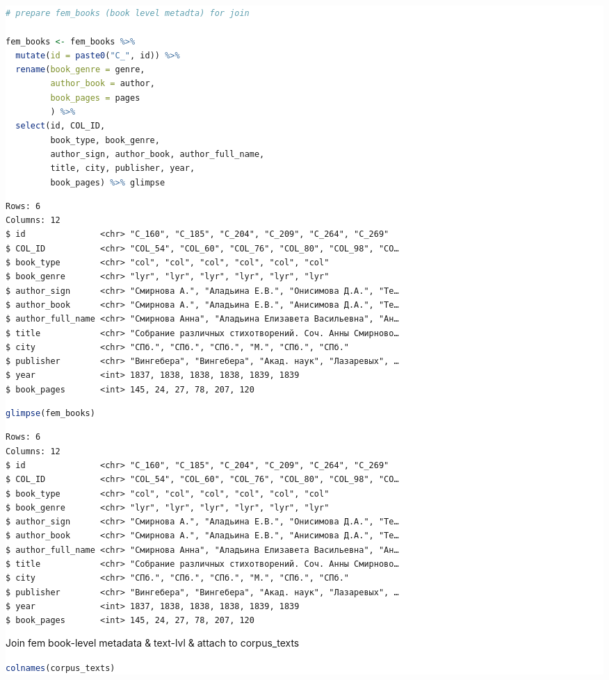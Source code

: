 ``` r
# prepare fem_books (book level metadta) for join

fem_books <- fem_books %>% 
  mutate(id = paste0("C_", id)) %>% 
  rename(book_genre = genre, 
         author_book = author,
         book_pages = pages
         ) %>% 
  select(id, COL_ID, 
         book_type, book_genre, 
         author_sign, author_book, author_full_name, 
         title, city, publisher, year, 
         book_pages) %>% glimpse
```

    Rows: 6
    Columns: 12
    $ id               <chr> "C_160", "C_185", "C_204", "C_209", "C_264", "C_269"
    $ COL_ID           <chr> "COL_54", "COL_60", "COL_76", "COL_80", "COL_98", "CO…
    $ book_type        <chr> "col", "col", "col", "col", "col", "col"
    $ book_genre       <chr> "lyr", "lyr", "lyr", "lyr", "lyr", "lyr"
    $ author_sign      <chr> "Смирнова А.", "Аладьина Е.В.", "Онисимова Д.А.", "Те…
    $ author_book      <chr> "Смирнова А.", "Аладьина Е.В.", "Анисимова Д.А.", "Те…
    $ author_full_name <chr> "Смирнова Анна", "Аладьина Елизавета Васильевна", "Ан…
    $ title            <chr> "Собрание различных стихотворений. Соч. Анны Смирново…
    $ city             <chr> "СПб.", "СПб.", "СПб.", "М.", "СПб.", "СПб."
    $ publisher        <chr> "Вингебера", "Вингебера", "Акад. наук", "Лазаревых", …
    $ year             <int> 1837, 1838, 1838, 1838, 1839, 1839
    $ book_pages       <int> 145, 24, 27, 78, 207, 120

``` r
glimpse(fem_books)
```

    Rows: 6
    Columns: 12
    $ id               <chr> "C_160", "C_185", "C_204", "C_209", "C_264", "C_269"
    $ COL_ID           <chr> "COL_54", "COL_60", "COL_76", "COL_80", "COL_98", "CO…
    $ book_type        <chr> "col", "col", "col", "col", "col", "col"
    $ book_genre       <chr> "lyr", "lyr", "lyr", "lyr", "lyr", "lyr"
    $ author_sign      <chr> "Смирнова А.", "Аладьина Е.В.", "Онисимова Д.А.", "Те…
    $ author_book      <chr> "Смирнова А.", "Аладьина Е.В.", "Анисимова Д.А.", "Те…
    $ author_full_name <chr> "Смирнова Анна", "Аладьина Елизавета Васильевна", "Ан…
    $ title            <chr> "Собрание различных стихотворений. Соч. Анны Смирново…
    $ city             <chr> "СПб.", "СПб.", "СПб.", "М.", "СПб.", "СПб."
    $ publisher        <chr> "Вингебера", "Вингебера", "Акад. наук", "Лазаревых", …
    $ year             <int> 1837, 1838, 1838, 1838, 1839, 1839
    $ book_pages       <int> 145, 24, 27, 78, 207, 120

Join fem book-level metadata & text-lvl & attach to corpus_texts

``` r
colnames(corpus_texts)
```
